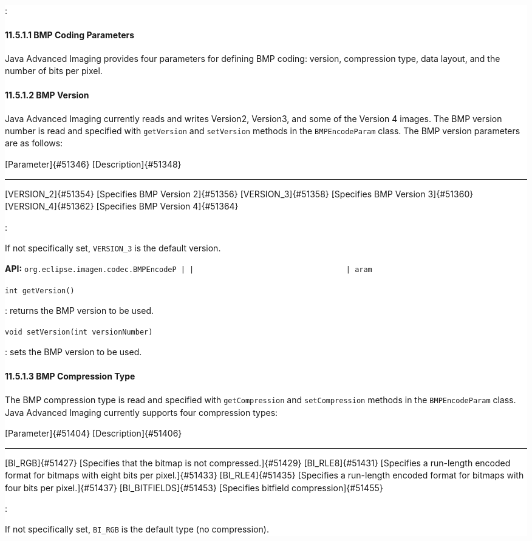   : 


#### 11.5.1.1 BMP Coding Parameters

Java Advanced Imaging provides four parameters for defining BMP
coding: version, compression type, data layout, and the number of bits
per pixel.


#### 11.5.1.2 BMP Version

Java Advanced Imaging currently reads and writes Version2, Version3,
and some of the Version 4 images. The BMP version number is read and
specified with `getVersion` and `setVersion` methods in the
`BMPEncodeParam` class. The BMP version parameters are as follows:

  [Parameter]{#51346}    [Description]{#51348}
  ---------------------- -----------------------------------
  [VERSION\_2]{#51354}   [Specifies BMP Version 2]{#51356}
  [VERSION\_3]{#51358}   [Specifies BMP Version 3]{#51360}
  [VERSION\_4]{#51362}   [Specifies BMP Version 4]{#51364}

  : 

If not specifically set, `VERSION_3` is the default version.

**API:** `org.eclipse.imagen.codec.BMPEncodeP |
|                                   | aram`

    int getVersion()

:   returns the BMP version to be used.


    void setVersion(int versionNumber)

:   sets the BMP version to be used.


#### 11.5.1.3 BMP Compression Type

The BMP compression type is read and specified with `getCompression`
and `setCompression` methods in the `BMPEncodeParam` class. Java
Advanced Imaging currently supports four compression types:

  [Parameter]{#51404}       [Description]{#51406}
  ------------------------- ----------------------------------------------------------------------------------------
  [BI\_RGB]{#51427}         [Specifies that the bitmap is not compressed.]{#51429}
  [BI\_RLE8]{#51431}        [Specifies a run-length encoded format for bitmaps with eight bits per pixel.]{#51433}
  [BI\_RLE4]{#51435}        [Specifies a run-length encoded format for bitmaps with four bits per pixel.]{#51437}
  [BI\_BITFIELDS]{#51453}   [Specifies bitfield compression]{#51455}

  : 

If not specifically set, `BI_RGB` is the default type (no
compression).
